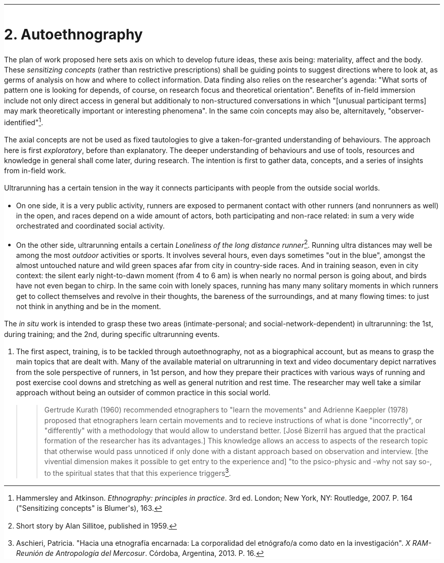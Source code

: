 [^3]: Goffman in Hannerz, Ulf. “The City as Theater: Tales of Goffmann”. In _Exploring the city: inquiries toward an urban anthropology_. New York, NY: Columbia University Press, 1980. P. 206.

___

# 2. Autoethnography

The plan of work proposed here sets axis on which to develop future ideas, these axis being: materiality, affect and the body. These _sensitizing concepts_ (rather than restrictive prescriptions) shall be guiding points to suggest directions where to look at, as germs of analysis on how and where to collect information. Data finding also relies on the researcher's agenda: "What sorts of pattern one is looking for depends, of course, on research focus and theoretical orientation". Benefits of in-field immersion include not only direct access in general but additionaly to non-structured conversations in which "[unusual participant terms] may mark theoretically important or interesting phenomena". In the same coin concepts may also be, alternitavely, "observer-identified"[^4].

[^4]: Hammersley and Atkinson. _Ethnography: principles in practice_. 3rd ed. London; New York, NY: Routledge, 2007. P. 164 ("Sensitizing concepts" is Blumer's), 163. 

The axial concepts are not be used as fixed tautologies to give a taken-for-granted understanding of behaviours. The approach here is first _exploratory_, before than explanatory. The deeper understanding of behaviours and use of tools, resources and knowledge in general shall come later, during research. The intention is first to gather data, concepts, and a series of insights from in-field work. 

Ultrarunning has a certain tension in the way it connects participants with people from the outside social worlds. 

- On one side, it is a very public activity, runners are exposed to permanent contact with other runners (and nonrunners as well) in the open, and races depend on a wide amount of actors, both participating and non-race related: in sum a very wide orchestrated and coordinated social activity. 

- On the other side, ultrarunning entails a certain _Loneliness of the long distance runner_[^5]. Running ultra distances may well be among the most _outdoor_ activities or sports. It involves several hours, even days sometimes "out in the blue", amongst the almost untouched nature and wild green spaces afar from city in country-side races. And in training season, even in city context: the silent early night-to-dawn moment (from 4 to 6 am) is when nearly no normal person is going about, and birds have not even began to chirp. In the same coin with lonely spaces, running has many many solitary moments in which runners get to collect themselves and revolve in their thoughts, the bareness of the surroundings, and at many flowing times: to just not think in anything and be in the moment.

[^5]: Short story by Alan Sillitoe, published in 1959.

The _in situ_ work is intended to grasp these two areas (intimate-personal; and social-network-dependent) in ultrarunning: the 1st, during training; and the 2nd, during specific ultrarunning events. 

1. The first aspect, training, is to be tackled through autoethnography, not as a biographical account, but as means to grasp the main topics that are dealt with. Many of the available material on ultrarunning in text and video documentary depict narratives from the sole perspective of runners, in 1st person, and how they prepare their practices with various ways of running and post exercise cool downs and stretching as well as general nutrition and rest time. The researcher may well take a similar approach without being an outsider of common practice in this social world. 

>> Gertrude Kurath (1960) recommended etnographers to "learn the movements" and  Adrienne Kaeppler (1978) proposed that etnographers learn certain movements and to recieve instructions of what is done "incorrectly", or "differently" with a methodology that would allow to understand better. [José Bizerril has argued that the practical formation of the researcher has its advantages.]
This knowledge allows an access to aspects of the research topic that otherwise would pass unnoticed if only done with a distant approach based on observation and interview. [the vivential dimension makes it possible to get entry to the experience and] "to the psico-physic and -why not say so-, to the spiritual states that that this experience triggers[^*].


[^1]: Ettema, Dick. "Runnable Cities. How Does the Running Environment Influence Perceived Attractiveness, Restorativeness, and Running Frequency?" _Environment and Behaviour_. Pp. 1-21. 2015. P. 17.
[^2]: Sheller & Urry. 
[^*]: Aschieri, Patricia. "Hacia una etnografía encarnada: La corporalidad del etnógrafo/a como dato en la investigación". _X RAM- Reunión de Antropología del Mercosur_. Córdoba, Argentina, 2013. P. 16.
[^7]: Hammersley and Atkinson. _Ethnography: principles in practice_. 3rd ed. London; New York, NY: Routledge, 2007. P. 164 ("Sensitizing concepts" is Blumer's), 124. 
[^**]: Becker, Howard S. _What About Mozart? What About Murder? Reasoning From Cases_. The University of Chicago Press, Chicago, 2014. Pp. 13-14, 18. 
[^8]: Holloway, Imma; Brown, Lorraine; and Shipway, Richard. "Meaning not measurement: Using ethnography to bring a deeper understanding to the participant experience of festivals and events". _International Journal of Event and Festival Management_. Vol. 1 Nº 1, 2010. Pp. 75-76.
[//]: # (# 3. Key concepts: materiality, affect, body
[///]: # "A main concern underlying this project is that...
[////]: #### (#### All these references of a human do not refer to the object of anatomy, but to ...)